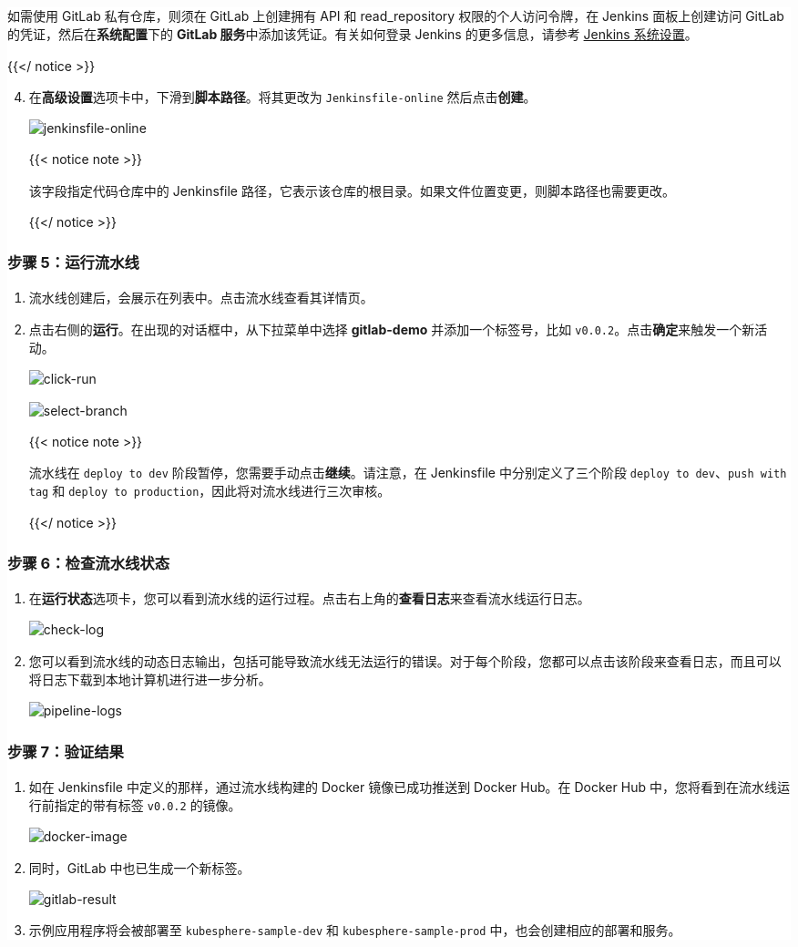    如需使用 GitLab 私有仓库，则须在 GitLab 上创建拥有 API 和 read_repository 权限的个人访问令牌，在 Jenkins 面板上创建访问 GitLab 的凭证，然后在**系统配置**下的 **GitLab 服务**中添加该凭证。有关如何登录 Jenkins 的更多信息，请参考 [Jenkins 系统设置](../jenkins-setting/#登录-jenkins-重新加载配置)。

   {{</ notice >}}

4. 在**高级设置**选项卡中，下滑到**脚本路径**。将其更改为 `Jenkinsfile-online` 然后点击**创建**。

   ![jenkinsfile-online](/images/docs/zh-cn/devops-user-guide/use-devops/gitlab-multibranch-pipeline/jenkinsfile-online.png)

   {{< notice note >}}

   该字段指定代码仓库中的 Jenkinsfile 路径，它表示该仓库的根目录。如果文件位置变更，则脚本路径也需要更改。

   {{</ notice >}}

### 步骤 5：运行流水线

1. 流水线创建后，会展示在列表中。点击流水线查看其详情页。

2. 点击右侧的**运行**。在出现的对话框中，从下拉菜单中选择 **gitlab-demo** 并添加一个标签号，比如 `v0.0.2`。点击**确定**来触发一个新活动。

   ![click-run](/images/docs/zh-cn/devops-user-guide/use-devops/gitlab-multibranch-pipeline/click-run.png)

   ![select-branch](/images/docs/zh-cn/devops-user-guide/use-devops/gitlab-multibranch-pipeline/select-branch.png)

   {{< notice note >}}

   流水线在 `deploy to dev` 阶段暂停，您需要手动点击**继续**。请注意，在 Jenkinsfile 中分别定义了三个阶段 `deploy to dev`、`push with tag` 和 `deploy to production`，因此将对流水线进行三次审核。

   {{</ notice >}}

### 步骤 6：检查流水线状态

1. 在**运行状态**选项卡，您可以看到流水线的运行过程。点击右上角的**查看日志**来查看流水线运行日志。

   ![check-log](/images/docs/zh-cn/devops-user-guide/use-devops/gitlab-multibranch-pipeline/check-log.png)

2. 您可以看到流水线的动态日志输出，包括可能导致流水线无法运行的错误。对于每个阶段，您都可以点击该阶段来查看日志，而且可以将日志下载到本地计算机进行进一步分析。

   ![pipeline-logs](/images/docs/zh-cn/devops-user-guide/use-devops/gitlab-multibranch-pipeline/pipeline-logs.png)

### 步骤 7：验证结果

1. 如在 Jenkinsfile 中定义的那样，通过流水线构建的 Docker 镜像已成功推送到 Docker Hub。在 Docker Hub 中，您将看到在流水线运行前指定的带有标签 `v0.0.2` 的镜像。

   ![docker-image](/images/docs/zh-cn/devops-user-guide/use-devops/gitlab-multibranch-pipeline/docker-image.png)

2. 同时，GitLab 中也已生成一个新标签。

   ![gitlab-result](/images/docs/zh-cn/devops-user-guide/use-devops/gitlab-multibranch-pipeline/gitlab-result.png)

3. 示例应用程序将会被部署至 `kubesphere-sample-dev` 和 `kubesphere-sample-prod` 中，也会创建相应的部署和服务。

